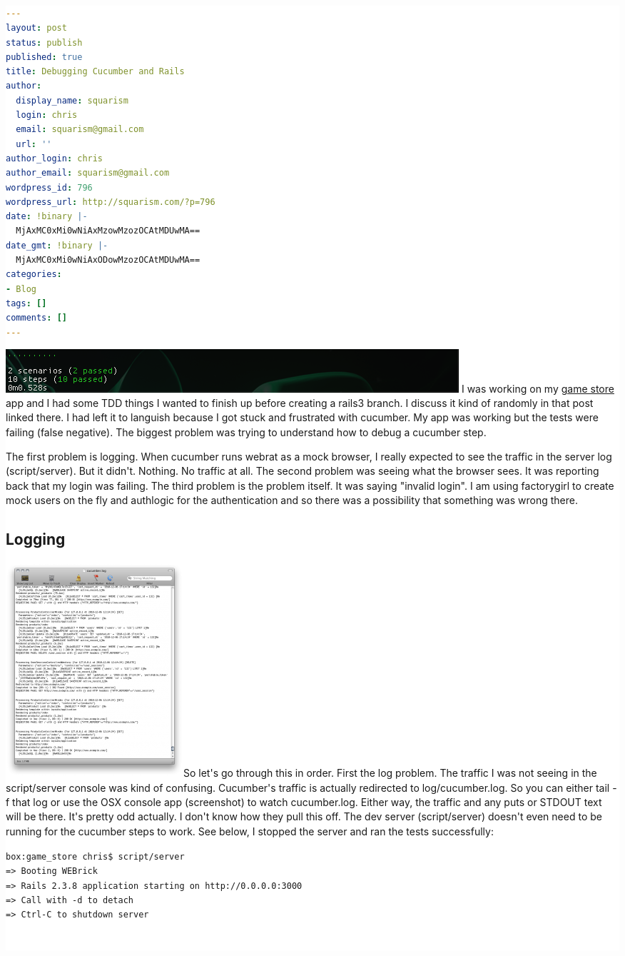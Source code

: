 ```yaml
---
layout: post
status: publish
published: true
title: Debugging Cucumber and Rails
author:
  display_name: squarism
  login: chris
  email: squarism@gmail.com
  url: ''
author_login: chris
author_email: squarism@gmail.com
wordpress_id: 796
wordpress_url: http://squarism.com/?p=796
date: !binary |-
  MjAxMC0xMi0wNiAxMzowMzozOCAtMDUwMA==
date_gmt: !binary |-
  MjAxMC0xMi0wNiAxODowMzozOCAtMDUwMA==
categories:
- Blog
tags: []
comments: []
---
```

<p><img src="/uploads/2010/12/cucumber_green.png" alt="" title="cucumber_green" width="635" height="61" class="aligncenter size-full wp-image-800" />
I was working on my <a href="http://squarism.com/2010/08/27/stream-of-thoughthose-game-store/">game store</a> app and I had some TDD things I wanted to finish up before creating a rails3 branch.  I discuss it kind of randomly in that post linked there.  I had left it to languish because I got stuck and frustrated with cucumber.  My app was working but the tests were failing (false negative).  The biggest problem was trying to understand how to debug a cucumber step.</p>
<p>The first problem is logging.  When cucumber runs webrat as a mock browser, I really expected to see the traffic in the server log (script/server).  But it didn't.  Nothing.  No traffic at all.  The second problem was seeing what the browser sees.  It was reporting back that my login was failing.   The third problem is the problem itself.  It was saying "invalid login".  I am using factorygirl to create mock users on the fly and authlogic for the authentication and so there was a possibility that something was wrong there.</p>
<h2>Logging</h2><p>
<img src="/uploads/2010/12/cucumber_console-249x300.png" alt="" title="cucumber_console" width="249" height="300" class="alignright size-medium wp-image-804" />So let's go through this in order.  First the log problem.  The traffic I was not seeing in the script/server console was kind of confusing.  Cucumber's traffic is actually redirected to log/cucumber.log.  So you can either tail -f that log or use the OSX console app (screenshot) to watch cucumber.log.  Either way, the traffic and any puts or STDOUT text will be there.  It's pretty odd actually.  I don't know how they pull this off.  The dev server (script/server) doesn't even need to be running for the cucumber steps to work.  See below, I stopped the server and ran the tests successfully:</p>
<p><code>box:game_store chris$ script/server
=> Booting WEBrick
=> Rails 2.3.8 application starting on http://0.0.0.0:3000
=> Call with -d to detach
=> Ctrl-C to shutdown server